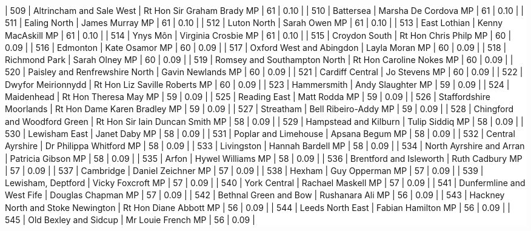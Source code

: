 | 509 | Altrincham and Sale West | Rt Hon Sir Graham Brady MP | 61 | 0.10 |
| 510 | Battersea | Marsha De Cordova MP | 61 | 0.10 |
| 511 | Ealing North | James Murray MP | 61 | 0.10 |
| 512 | Luton North | Sarah Owen MP | 61 | 0.10 |
| 513 | East Lothian | Kenny MacAskill MP | 61 | 0.10 |
| 514 | Ynys Môn | Virginia Crosbie MP | 61 | 0.10 |
| 515 | Croydon South | Rt Hon Chris Philp MP | 60 | 0.09 |
| 516 | Edmonton | Kate Osamor MP | 60 | 0.09 |
| 517 | Oxford West and Abingdon | Layla Moran MP | 60 | 0.09 |
| 518 | Richmond Park | Sarah Olney MP | 60 | 0.09 |
| 519 | Romsey and Southampton North | Rt Hon Caroline Nokes MP | 60 | 0.09 |
| 520 | Paisley and Renfrewshire North | Gavin Newlands MP | 60 | 0.09 |
| 521 | Cardiff Central | Jo Stevens MP | 60 | 0.09 |
| 522 | Dwyfor Meirionnydd | Rt Hon Liz Saville Roberts MP | 60 | 0.09 |
| 523 | Hammersmith | Andy Slaughter MP | 59 | 0.09 |
| 524 | Maidenhead | Rt Hon Theresa May MP | 59 | 0.09 |
| 525 | Reading East | Matt Rodda MP | 59 | 0.09 |
| 526 | Staffordshire Moorlands | Rt Hon Dame Karen Bradley MP | 59 | 0.09 |
| 527 | Streatham | Bell Ribeiro-Addy MP | 59 | 0.09 |
| 528 | Chingford and Woodford Green | Rt Hon Sir Iain Duncan Smith MP | 58 | 0.09 |
| 529 | Hampstead and Kilburn | Tulip Siddiq MP | 58 | 0.09 |
| 530 | Lewisham East | Janet Daby MP | 58 | 0.09 |
| 531 | Poplar and Limehouse | Apsana Begum MP | 58 | 0.09 |
| 532 | Central Ayrshire | Dr Philippa Whitford MP | 58 | 0.09 |
| 533 | Livingston | Hannah Bardell MP | 58 | 0.09 |
| 534 | North Ayrshire and Arran | Patricia Gibson MP | 58 | 0.09 |
| 535 | Arfon | Hywel Williams MP | 58 | 0.09 |
| 536 | Brentford and Isleworth | Ruth Cadbury MP | 57 | 0.09 |
| 537 | Cambridge | Daniel Zeichner MP | 57 | 0.09 |
| 538 | Hexham | Guy Opperman MP | 57 | 0.09 |
| 539 | Lewisham, Deptford | Vicky Foxcroft MP | 57 | 0.09 |
| 540 | York Central | Rachael Maskell MP | 57 | 0.09 |
| 541 | Dunfermline and West Fife | Douglas Chapman MP | 57 | 0.09 |
| 542 | Bethnal Green and Bow | Rushanara Ali MP | 56 | 0.09 |
| 543 | Hackney North and Stoke Newington | Rt Hon Diane Abbott MP | 56 | 0.09 |
| 544 | Leeds North East | Fabian Hamilton MP | 56 | 0.09 |
| 545 | Old Bexley and Sidcup | Mr Louie French MP | 56 | 0.09 |